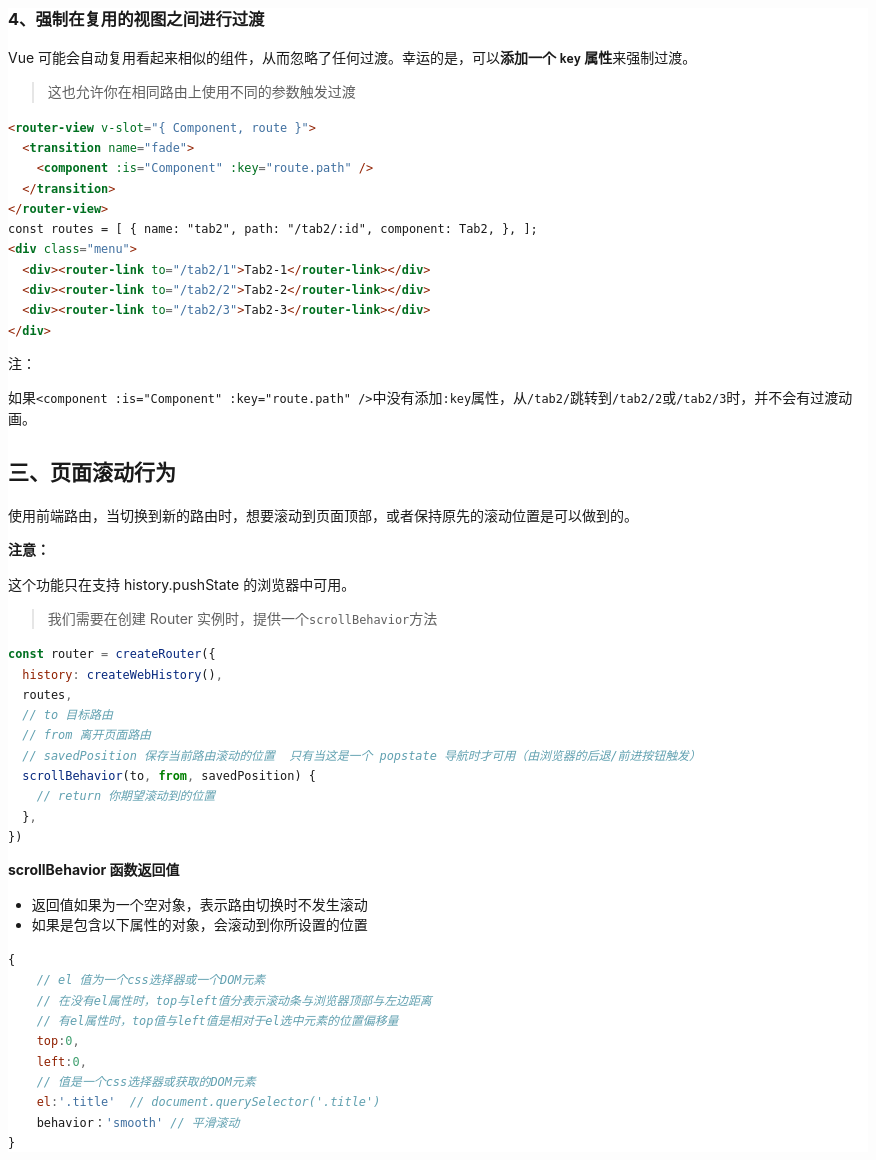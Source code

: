 ### 4、强制在复用的视图之间进行过渡

Vue 可能会自动复用看起来相似的组件，从而忽略了任何过渡。幸运的是，可以**添加一个 `key` 属性**来强制过渡。

> 这也允许你在相同路由上使用不同的参数触发过渡

```html
<router-view v-slot="{ Component, route }">
  <transition name="fade">
    <component :is="Component" :key="route.path" />
  </transition>
</router-view>
const routes = [ { name: "tab2", path: "/tab2/:id", component: Tab2, }, ];
<div class="menu">
  <div><router-link to="/tab2/1">Tab2-1</router-link></div>
  <div><router-link to="/tab2/2">Tab2-2</router-link></div>
  <div><router-link to="/tab2/3">Tab2-3</router-link></div>
</div>
```

注：

如果`<component :is="Component" :key="route.path" />`中没有添加`:key`属性，从`/tab2/`跳转到`/tab2/2`或`/tab2/3`时，并不会有过渡动画。

## 三、页面滚动行为

使用前端路由，当切换到新的路由时，想要滚动到页面顶部，或者保持原先的滚动位置是可以做到的。

**注意：**

这个功能只在支持 history.pushState 的浏览器中可用。

> 我们需要在创建 Router 实例时，提供一个`scrollBehavior`方法

```js
const router = createRouter({
  history: createWebHistory(),
  routes,
  // to 目标路由
  // from 离开页面路由
  // savedPosition 保存当前路由滚动的位置  只有当这是一个 popstate 导航时才可用（由浏览器的后退/前进按钮触发）
  scrollBehavior(to, from, savedPosition) {
    // return 你期望滚动到的位置
  },
})
```

**scrollBehavior 函数返回值**

- 返回值如果为一个空对象，表示路由切换时不发生滚动
- 如果是包含以下属性的对象，会滚动到你所设置的位置

```js
{
    // el 值为一个css选择器或一个DOM元素
    // 在没有el属性时，top与left值分表示滚动条与浏览器顶部与左边距离
    // 有el属性时，top值与left值是相对于el选中元素的位置偏移量
	top:0,
	left:0,
    // 值是一个css选择器或获取的DOM元素
	el:'.title'  // document.querySelector('.title')
    behavior：'smooth' // 平滑滚动
}
```
